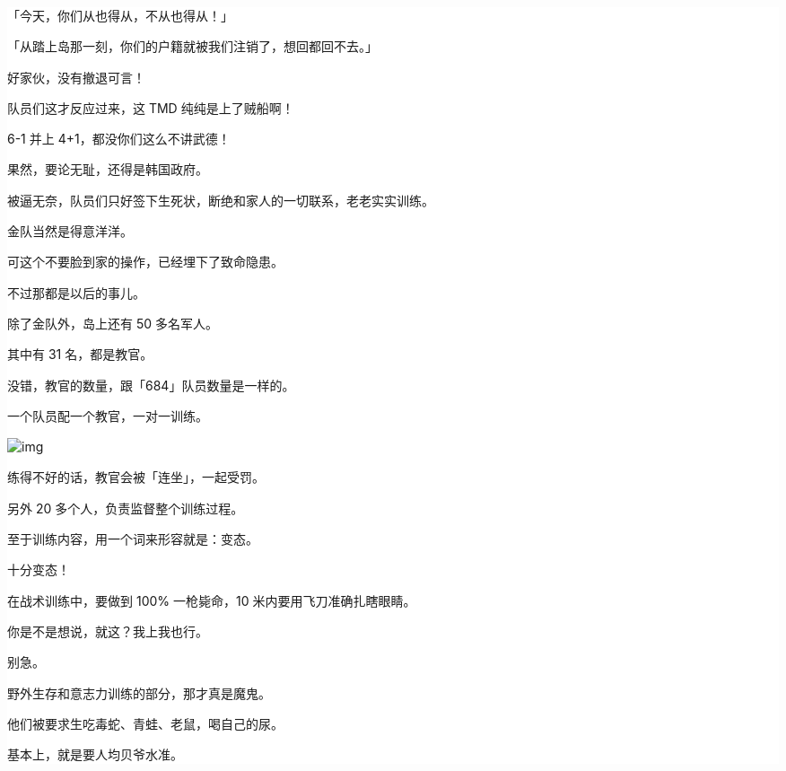 「今天，你们从也得从，不从也得从！」


「从踏上岛那一刻，你们的户籍就被我们注销了，想回都回不去。」


好家伙，没有撤退可言！


队员们这才反应过来，这 TMD 纯纯是上了贼船啊！


6-1 并上 4+1，都没你们这么不讲武德！


果然，要论无耻，还得是韩国政府。


被逼无奈，队员们只好签下生死状，断绝和家人的一切联系，老老实实训练。


金队当然是得意洋洋。


可这个不要脸到家的操作，已经埋下了致命隐患。


不过那都是以后的事儿。


除了金队外，岛上还有 50 多名军人。


其中有 31 名，都是教官。


没错，教官的数量，跟「684」队员数量是一样的。


一个队员配一个教官，一对一训练。


![img](https://pic1.zhimg.com/v2-7e9d8cff1d374b2aa8c07a44f3eae207.webp)

练得不好的话，教官会被「连坐」，一起受罚。


另外 20 多个人，负责监督整个训练过程。


至于训练内容，用一个词来形容就是：变态。


十分变态！


在战术训练中，要做到 100% 一枪毙命，10 米内要用飞刀准确扎瞎眼睛。


你是不是想说，就这？我上我也行。


别急。


野外生存和意志力训练的部分，那才真是魔鬼。


他们被要求生吃毒蛇、青蛙、老鼠，喝自己的尿。


基本上，就是要人均贝爷水准。
